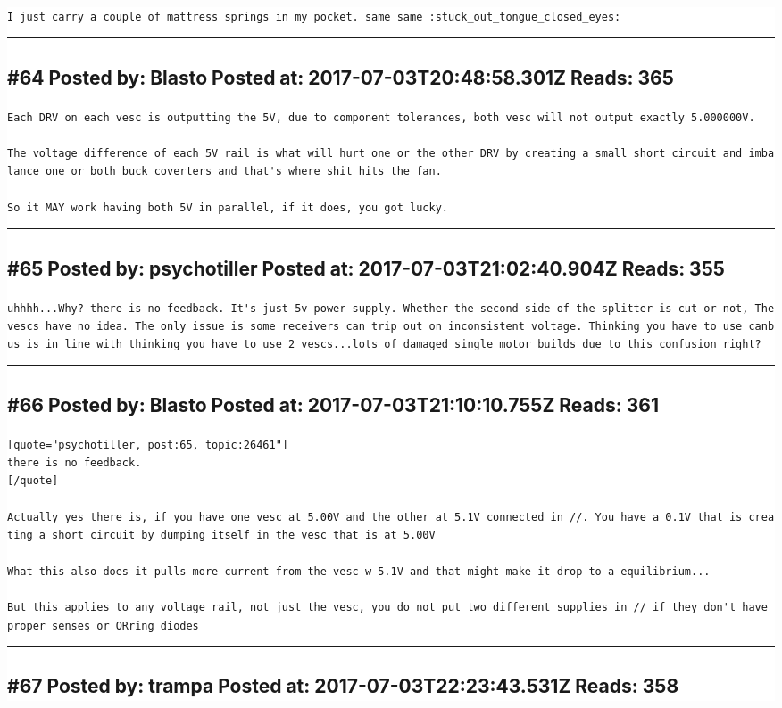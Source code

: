 ```
I just carry a couple of mattress springs in my pocket. same same :stuck_out_tongue_closed_eyes:
```

---
## \#64 Posted by: Blasto Posted at: 2017-07-03T20:48:58.301Z Reads: 365

```
Each DRV on each vesc is outputting the 5V, due to component tolerances, both vesc will not output exactly 5.000000V.

The voltage difference of each 5V rail is what will hurt one or the other DRV by creating a small short circuit and imbalance one or both buck coverters and that's where shit hits the fan. 

So it MAY work having both 5V in parallel, if it does, you got lucky.
```

---
## \#65 Posted by: psychotiller Posted at: 2017-07-03T21:02:40.904Z Reads: 355

```
uhhhh...Why? there is no feedback. It's just 5v power supply. Whether the second side of the splitter is cut or not, The vescs have no idea. The only issue is some receivers can trip out on inconsistent voltage. Thinking you have to use canbus is in line with thinking you have to use 2 vescs...lots of damaged single motor builds due to this confusion right?
```

---
## \#66 Posted by: Blasto Posted at: 2017-07-03T21:10:10.755Z Reads: 361

```
[quote="psychotiller, post:65, topic:26461"]
there is no feedback.
[/quote]

Actually yes there is, if you have one vesc at 5.00V and the other at 5.1V connected in //. You have a 0.1V that is creating a short circuit by dumping itself in the vesc that is at 5.00V

What this also does it pulls more current from the vesc w 5.1V and that might make it drop to a equilibrium...

But this applies to any voltage rail, not just the vesc, you do not put two different supplies in // if they don't have proper senses or ORring diodes
```

---
## \#67 Posted by: trampa Posted at: 2017-07-03T22:23:43.531Z Reads: 358
